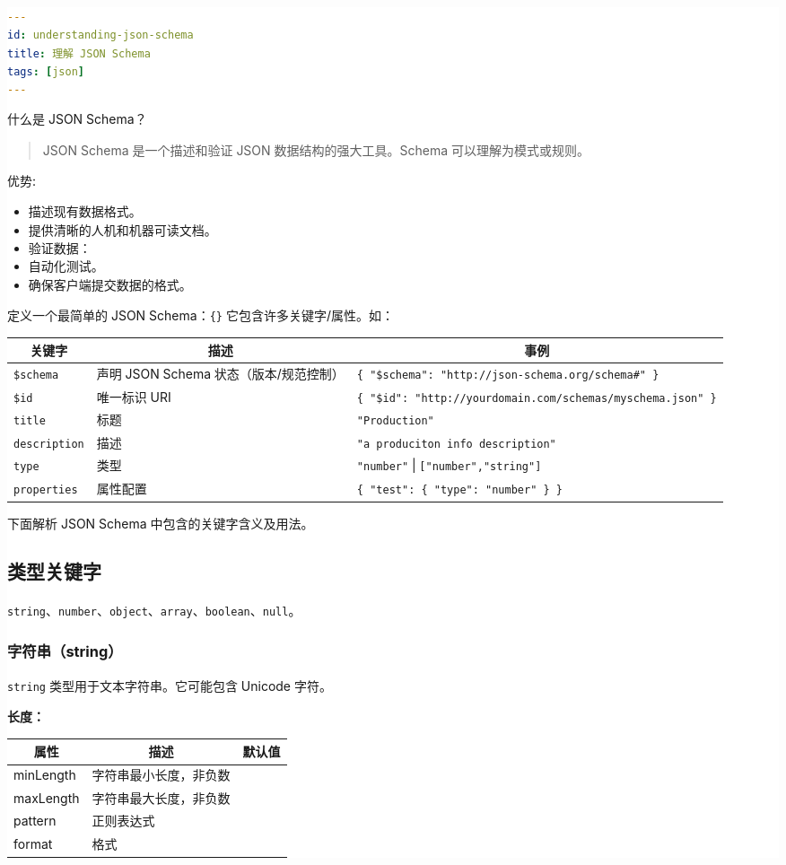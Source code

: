 ```yaml
---
id: understanding-json-schema
title: 理解 JSON Schema
tags: [json]
---
```


什么是 JSON Schema？

> JSON Schema 是一个描述和验证 JSON 数据结构的强大工具。Schema 可以理解为模式或规则。

优势:

- 描述现有数据格式。
- 提供清晰的人机和机器可读文档。
- 验证数据：
- 自动化测试。
- 确保客户端提交数据的格式。



定义一个最简单的 JSON Schema：`{}` 它包含许多关键字/属性。如：

| 关键字        | 描述                                   | 事例                                                       |
| ------------- | -------------------------------------- | ---------------------------------------------------------- |
| `$schema`     | 声明 JSON Schema 状态（版本/规范控制） | `{ "$schema": "http://json-schema.org/schema#" }`          |
| `$id`         | 唯一标识 URI                           | `{ "$id": "http://yourdomain.com/schemas/myschema.json" }` |
| `title`       | 标题                                   | `"Production"`                                             |
| `description` | 描述                                   | `"a produciton info description"`                          |
| `type`        | 类型                                   | `"number"` \| `["number","string"]`                        |
| `properties`  | 属性配置                               | `{ "test": { "type": "number" } }`                         |

下面解析 JSON Schema 中包含的关键字含义及用法。

## 类型关键字

`string`、`number`、`object`、`array`、`boolean`、`null`。

### 字符串（string）

`string` 类型用于文本字符串。它可能包含 Unicode 字符。

**长度：**

| 属性      | 描述                   | 默认值 |
| --------- | ---------------------- | ------ |
| minLength | 字符串最小长度，非负数 |        |
| maxLength | 字符串最大长度，非负数 |        |
| pattern   | 正则表达式             |        |
| format    | 格式                   |        |
